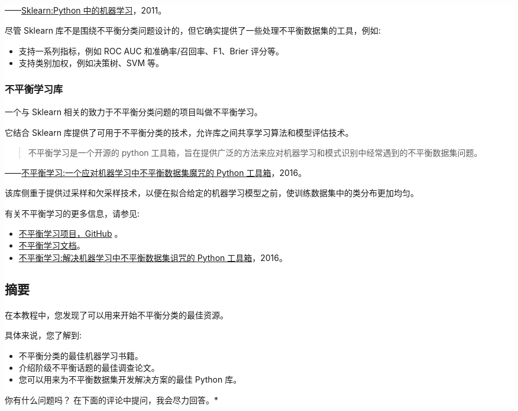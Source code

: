 ——[Sklearn:Python 中的机器学习](http://www.jmlr.org/papers/v12/pedregosa11a)，2011。

尽管 Sklearn 库不是围绕不平衡分类问题设计的，但它确实提供了一些处理不平衡数据集的工具，例如:

*   支持一系列指标，例如 ROC AUC 和准确率/召回率、F1、Brier 评分等。
*   支持类别加权，例如决策树、SVM 等。

### 不平衡学习库

一个与 Sklearn 相关的致力于不平衡分类问题的项目叫做不平衡学习。

它结合 Sklearn 库提供了可用于不平衡分类的技术，允许库之间共享学习算法和模型评估技术。

> 不平衡学习是一个开源的 python 工具箱，旨在提供广泛的方法来应对机器学习和模式识别中经常遇到的不平衡数据集问题。

——[不平衡学习:一个应对机器学习中不平衡数据集魔咒的 Python 工具箱](https://arxiv.org/abs/1609.06570)，2016。

该库侧重于提供过采样和欠采样技术，以便在拟合给定的机器学习模型之前，使训练数据集中的类分布更加均匀。

有关不平衡学习的更多信息，请参见:

*   [不平衡学习项目，GitHub](https://github.com/Sklearn-contrib/imbalanced-learn) 。
*   [不平衡学习文档](https://imbalanced-learn.org)。
*   [不平衡学习:解决机器学习中不平衡数据集诅咒的 Python 工具箱](https://arxiv.org/abs/1609.06570)，2016。

## 摘要

在本教程中，您发现了可以用来开始不平衡分类的最佳资源。

具体来说，您了解到:

*   不平衡分类的最佳机器学习书籍。
*   介绍阶级不平衡话题的最佳调查论文。
*   您可以用来为不平衡数据集开发解决方案的最佳 Python 库。

你有什么问题吗？
在下面的评论中提问，我会尽力回答。*